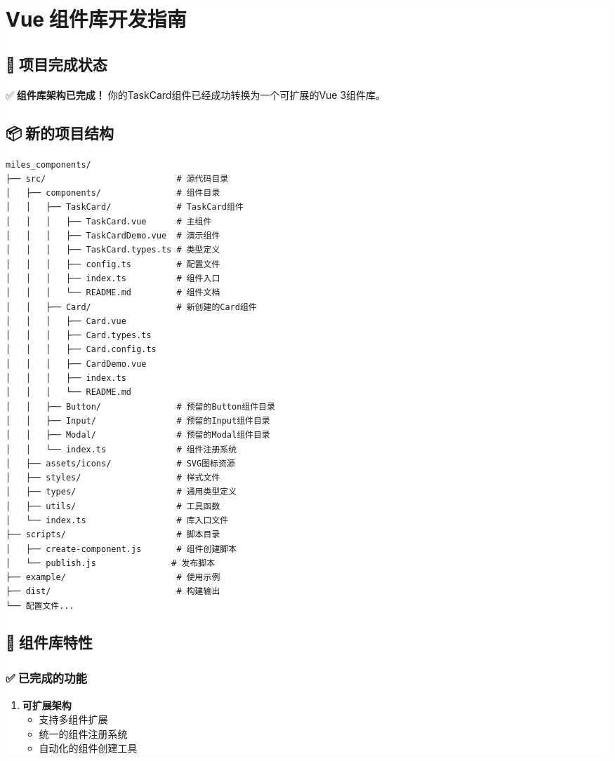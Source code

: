 # Vue 组件库开发指南

## 🎉 项目完成状态

✅ **组件库架构已完成！** 你的TaskCard组件已经成功转换为一个可扩展的Vue 3组件库。

## 📦 新的项目结构

```
miles_components/
├── src/                          # 源代码目录
│   ├── components/               # 组件目录
│   │   ├── TaskCard/             # TaskCard组件
│   │   │   ├── TaskCard.vue      # 主组件
│   │   │   ├── TaskCardDemo.vue  # 演示组件
│   │   │   ├── TaskCard.types.ts # 类型定义
│   │   │   ├── config.ts         # 配置文件
│   │   │   ├── index.ts          # 组件入口
│   │   │   └── README.md         # 组件文档
│   │   ├── Card/                 # 新创建的Card组件
│   │   │   ├── Card.vue
│   │   │   ├── Card.types.ts
│   │   │   ├── Card.config.ts
│   │   │   ├── CardDemo.vue
│   │   │   ├── index.ts
│   │   │   └── README.md
│   │   ├── Button/               # 预留的Button组件目录
│   │   ├── Input/                # 预留的Input组件目录
│   │   ├── Modal/                # 预留的Modal组件目录
│   │   └── index.ts              # 组件注册系统
│   ├── assets/icons/             # SVG图标资源
│   ├── styles/                   # 样式文件
│   ├── types/                    # 通用类型定义
│   ├── utils/                    # 工具函数
│   └── index.ts                  # 库入口文件
├── scripts/                      # 脚本目录
│   ├── create-component.js       # 组件创建脚本
│   └── publish.js               # 发布脚本
├── example/                      # 使用示例
├── dist/                         # 构建输出
└── 配置文件...
```

## 🚀 组件库特性

### ✅ 已完成的功能

1. **可扩展架构**
   - 支持多组件扩展
   - 统一的组件注册系统
   - 自动化的组件创建工具
